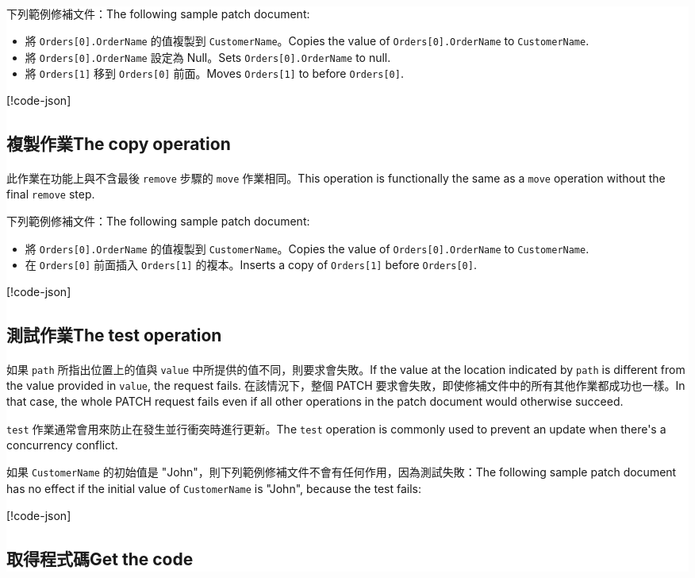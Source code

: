<span data-ttu-id="863e0-196">下列範例修補文件：</span><span class="sxs-lookup"><span data-stu-id="863e0-196">The following sample patch document:</span></span>

* <span data-ttu-id="863e0-197">將 `Orders[0].OrderName` 的值複製到 `CustomerName`。</span><span class="sxs-lookup"><span data-stu-id="863e0-197">Copies the value of `Orders[0].OrderName` to `CustomerName`.</span></span>
* <span data-ttu-id="863e0-198">將 `Orders[0].OrderName` 設定為 Null。</span><span class="sxs-lookup"><span data-stu-id="863e0-198">Sets `Orders[0].OrderName` to null.</span></span>
* <span data-ttu-id="863e0-199">將 `Orders[1]` 移到 `Orders[0]` 前面。</span><span class="sxs-lookup"><span data-stu-id="863e0-199">Moves `Orders[1]` to before `Orders[0]`.</span></span>

[!code-json[](jsonpatch/samples/2.2/JSON/move.json)]

## <a name="the-copy-operation"></a><span data-ttu-id="863e0-200">複製作業</span><span class="sxs-lookup"><span data-stu-id="863e0-200">The copy operation</span></span>

<span data-ttu-id="863e0-201">此作業在功能上與不含最後 `remove` 步驟的 `move` 作業相同。</span><span class="sxs-lookup"><span data-stu-id="863e0-201">This operation is functionally the same as a `move` operation without the final `remove` step.</span></span>

<span data-ttu-id="863e0-202">下列範例修補文件：</span><span class="sxs-lookup"><span data-stu-id="863e0-202">The following sample patch document:</span></span>

* <span data-ttu-id="863e0-203">將 `Orders[0].OrderName` 的值複製到 `CustomerName`。</span><span class="sxs-lookup"><span data-stu-id="863e0-203">Copies the value of `Orders[0].OrderName` to `CustomerName`.</span></span>
* <span data-ttu-id="863e0-204">在 `Orders[0]` 前面插入 `Orders[1]` 的複本。</span><span class="sxs-lookup"><span data-stu-id="863e0-204">Inserts a copy of `Orders[1]` before `Orders[0]`.</span></span>

[!code-json[](jsonpatch/samples/2.2/JSON/copy.json)]

## <a name="the-test-operation"></a><span data-ttu-id="863e0-205">測試作業</span><span class="sxs-lookup"><span data-stu-id="863e0-205">The test operation</span></span>

<span data-ttu-id="863e0-206">如果 `path` 所指出位置上的值與 `value` 中所提供的值不同，則要求會失敗。</span><span class="sxs-lookup"><span data-stu-id="863e0-206">If the value at the location indicated by `path` is different from the value provided in `value`, the request fails.</span></span> <span data-ttu-id="863e0-207">在該情況下，整個 PATCH 要求會失敗，即使修補文件中的所有其他作業都成功也一樣。</span><span class="sxs-lookup"><span data-stu-id="863e0-207">In that case, the whole PATCH request fails even if all other operations in the patch document would otherwise succeed.</span></span>

<span data-ttu-id="863e0-208">`test` 作業通常會用來防止在發生並行衝突時進行更新。</span><span class="sxs-lookup"><span data-stu-id="863e0-208">The `test` operation is commonly used to prevent an update when there's a concurrency conflict.</span></span>

<span data-ttu-id="863e0-209">如果 `CustomerName` 的初始值是 "John"，則下列範例修補文件不會有任何作用，因為測試失敗：</span><span class="sxs-lookup"><span data-stu-id="863e0-209">The following sample patch document has no effect if the initial value of `CustomerName` is "John", because the test fails:</span></span>

[!code-json[](jsonpatch/samples/2.2/JSON/test-fail.json)]

## <a name="get-the-code"></a><span data-ttu-id="863e0-210">取得程式碼</span><span class="sxs-lookup"><span data-stu-id="863e0-210">Get the code</span></span>
